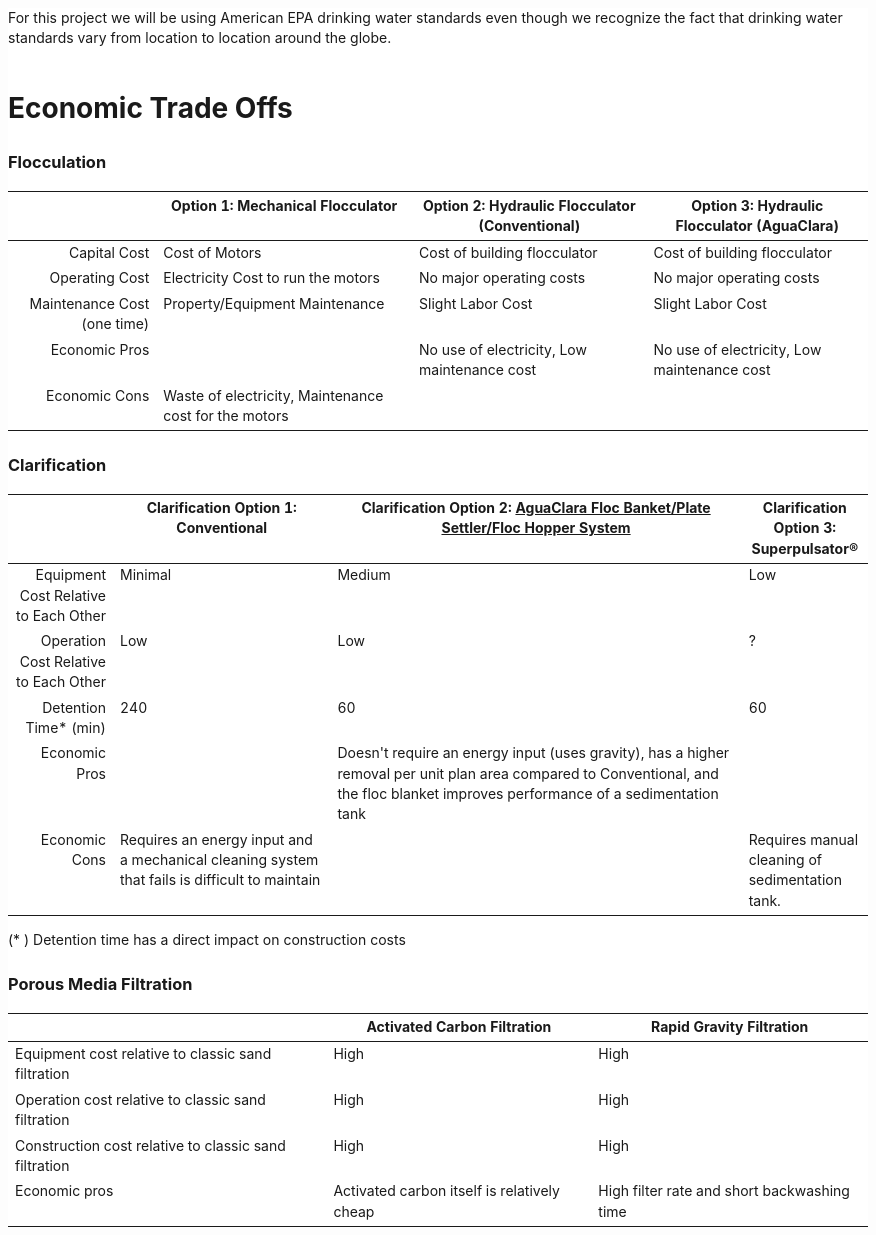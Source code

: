 For this project we will be using American EPA drinking water standards even though we recognize the fact that drinking water standards vary from location to location around the globe.

# Economic Trade Offs

### Flocculation
|                              | Option 1: Mechanical Flocculator   | Option 2: Hydraulic Flocculator (Conventional) | Option 3: Hydraulic Flocculator (AguaClara) |
| ----------------------------:| ---------------------------------- | ---------------------------------------------- | ------------------------------------------- |
|               Capital Cost |    Cost of Motors   |          Cost of building flocculator           |          Cost of building flocculator       |
|               Operating Cost | Electricity Cost to run the motors | No major operating costs                       | No major operating costs                    |
|  Maintenance Cost (one time) | Property/Equipment Maintenance     | Slight Labor Cost                              | Slight Labor Cost                           |
|                Economic Pros |                                    |              No use of electricity, Low maintenance cost               |        No use of electricity, Low maintenance cost     |
|                Economic Cons | Waste of electricity, Maintenance cost for the motors               |                                                |                                             |

### Clarification
|                                       | Clarification Option 1: Conventional                                                          | Clarification Option 2: [AguaClara Floc Banket/Plate Settler/Floc Hopper System](https://aguaclara.github.io/Textbook/Sedimentation/Sed_Design.html)                                | Clarification Option 3: Superpulsator®          |
| -------------------------------------:| --------------------------------------------------------------------------------------------- | ----------------------------------------------------------------------------------------------------------------------------------------------------------------------------------- | ----------------------------------------------- |
| Equipment Cost Relative to Each Other | Minimal                                                                                       | Medium                                                                                                                                                                              | Low                                             |
| Operation Cost Relative to Each Other | Low                                                                                           | Low                                                                                                                                                                                 | ?                                               |
|                 Detention Time* (min) | 240                                                                                           | 60                                                                                                                                                                                  | 60                                              |
|                         Economic Pros |                                                                                               | Doesn't require an energy input (uses gravity), has a higher removal per unit plan area compared to Conventional, and the floc blanket improves performance of a sedimentation tank |                                                 |
|                         Economic Cons | Requires an energy input and a mechanical cleaning system that fails is difficult to maintain |                                                                                                                                                                                     | Requires manual cleaning of sedimentation tank. |

(* ) Detention time has a direct impact on construction costs

### Porous Media Filtration
|                                                       | Activated Carbon Filtration                                                                                                                     | Rapid Gravity Filtration                                                                          |
| ----------------------------------------------------- | ----------------------------------------------------------------------------------------------------------------------------------------------- | ------------------------------------------------------------------------------------------------- |
| Equipment cost relative to classic sand filtration    | High                                                                                                                                            | High                                                                                              |
| Operation cost relative to classic sand filtration    | High                                                                                                                                            | High                                                                                              |
| Construction cost relative to classic sand filtration | High                                                                                                                                            | High                                                                                              |
| Economic pros                                         | Activated carbon itself is relatively cheap                                                                                                     | High filter rate and short backwashing time                                                       |